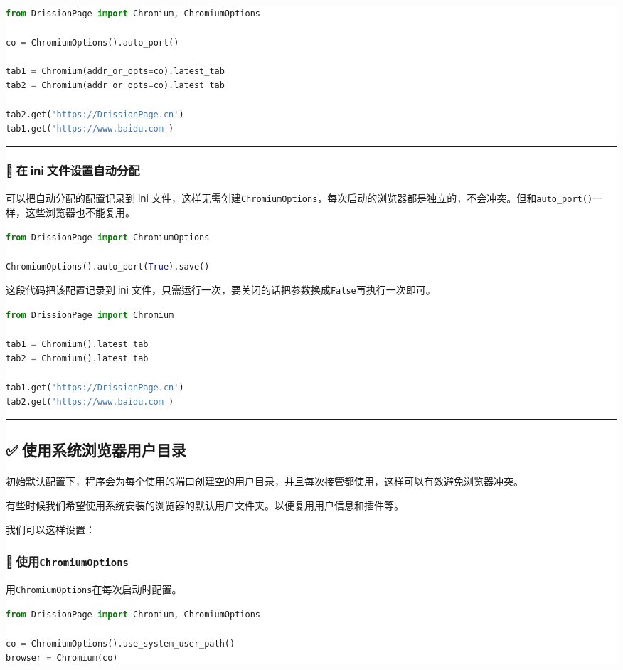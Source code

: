 ```python
from DrissionPage import Chromium, ChromiumOptions

co = ChromiumOptions().auto_port()

tab1 = Chromium(addr_or_opts=co).latest_tab
tab2 = Chromium(addr_or_opts=co).latest_tab

tab2.get('https://DrissionPage.cn')
tab1.get('https://www.baidu.com')
```



------

### 📌 在 ini 文件设置自动分配

可以把自动分配的配置记录到 ini 文件，这样无需创建`ChromiumOptions`，每次启动的浏览器都是独立的，不会冲突。但和`auto_port()`一样，这些浏览器也不能复用。

```python
from DrissionPage import ChromiumOptions

ChromiumOptions().auto_port(True).save()
```



这段代码把该配置记录到 ini 文件，只需运行一次，要关闭的话把参数换成`False`再执行一次即可。

```python
from DrissionPage import Chromium

tab1 = Chromium().latest_tab
tab2 = Chromium().latest_tab

tab1.get('https://DrissionPage.cn')
tab2.get('https://www.baidu.com')
```



------

## ✅️ 使用系统浏览器用户目录

初始默认配置下，程序会为每个使用的端口创建空的用户目录，并且每次接管都使用，这样可以有效避免浏览器冲突。

有些时候我们希望使用系统安装的浏览器的默认用户文件夹。以便复用用户信息和插件等。

我们可以这样设置：

### 📌 使用`ChromiumOptions`

用`ChromiumOptions`在每次启动时配置。

```python
from DrissionPage import Chromium, ChromiumOptions

co = ChromiumOptions().use_system_user_path()
browser = Chromium(co)
```
